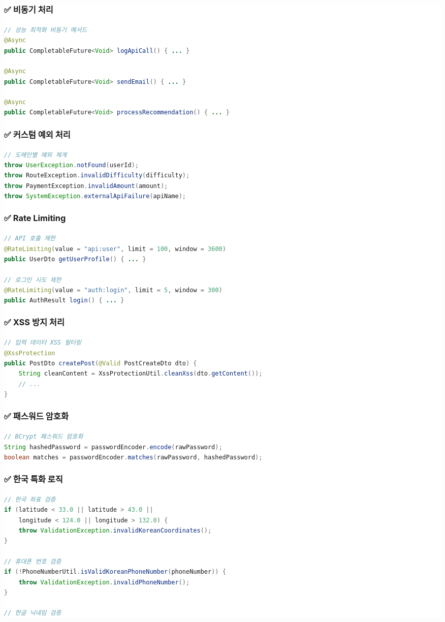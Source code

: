 ### ✅ **비동기 처리**
```java
// 성능 최적화 비동기 메서드
@Async
public CompletableFuture<Void> logApiCall() { ... }

@Async
public CompletableFuture<Void> sendEmail() { ... }

@Async
public CompletableFuture<Void> processRecommendation() { ... }
```

### ✅ **커스텀 예외 처리**
```java
// 도메인별 예외 체계
throw UserException.notFound(userId);
throw RouteException.invalidDifficulty(difficulty);
throw PaymentException.invalidAmount(amount);
throw SystemException.externalApiFailure(apiName);
```

### ✅ **Rate Limiting**
```java
// API 호출 제한
@RateLimiting(value = "api:user", limit = 100, window = 3600)
public UserDto getUserProfile() { ... }

// 로그인 시도 제한
@RateLimiting(value = "auth:login", limit = 5, window = 300)
public AuthResult login() { ... }
```

### ✅ **XSS 방지 처리**
```java
// 입력 데이터 XSS 필터링
@XssProtection
public PostDto createPost(@Valid PostCreateDto dto) {
    String cleanContent = XssProtectionUtil.cleanXss(dto.getContent());
    // ...
}
```

### ✅ **패스워드 암호화**
```java
// BCrypt 패스워드 암호화
String hashedPassword = passwordEncoder.encode(rawPassword);
boolean matches = passwordEncoder.matches(rawPassword, hashedPassword);
```

### ✅ **한국 특화 로직**
```java
// 한국 좌표 검증
if (latitude < 33.0 || latitude > 43.0 || 
    longitude < 124.0 || longitude > 132.0) {
    throw ValidationException.invalidKoreanCoordinates();
}

// 휴대폰 번호 검증
if (!PhoneNumberUtil.isValidKoreanPhoneNumber(phoneNumber)) {
    throw ValidationException.invalidPhoneNumber();
}

// 한글 닉네임 검증
```